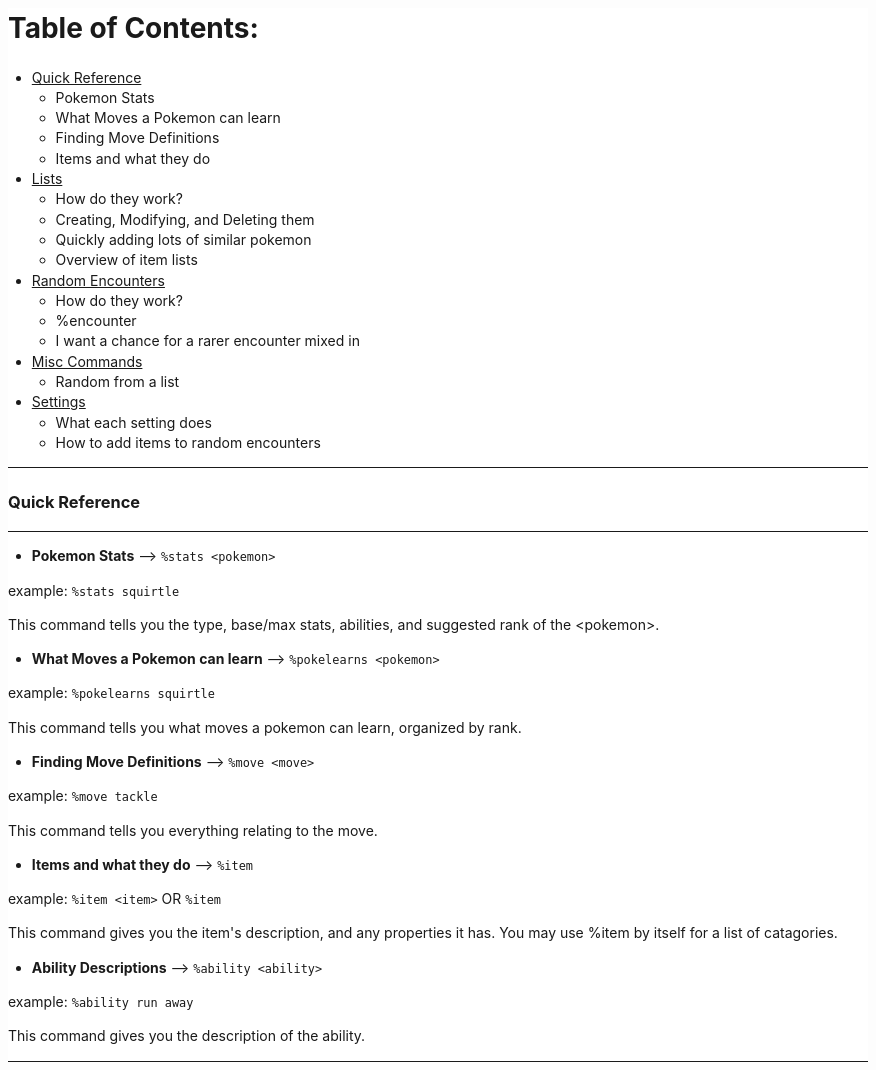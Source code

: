 <h1>Table of Contents:</h1>

* [Quick Reference](#quick-reference)
	* Pokemon Stats
	* What Moves a Pokemon can learn
	* Finding Move Definitions
	* Items and what they do
* [Lists](#lists)
	* How do they work?
	* Creating, Modifying, and Deleting them
	* Quickly adding lots of similar pokemon
	* Overview of item lists
* [Random Encounters](#random-encounters)
	* How do they work?
	* %encounter
	* I want a chance for a rarer encounter mixed in
* [Misc Commands](#misc-commands)
	* Random from a list
* [Settings](#settings)
	* What each setting does
	* How to add items to random encounters
		
-----------------------------------------------------------------

<h3>Quick Reference</h3>

-----------------------------------------------------------------

- **Pokemon Stats** --> `%stats <pokemon>`

example: `%stats squirtle`

This command tells you the type, base/max stats, abilities, and suggested rank of the \<pokemon>.

- **What Moves a Pokemon can learn** --> `%pokelearns <pokemon>`

example: `%pokelearns squirtle`

This command tells you what moves a pokemon can learn, organized by rank.

- **Finding Move Definitions** --> `%move <move>`
 
example: `%move tackle`
 
This command tells you everything relating to the move.
 
- **Items and what they do** --> `%item`

example: `%item <item>` OR `%item`

This command gives you the item's description, and any properties it has.
You may use %item by itself for a list of catagories.

- **Ability Descriptions** --> `%ability <ability>`

example: `%ability run away`

This command gives you the description of the ability.

-----------------------------------------------------------------
